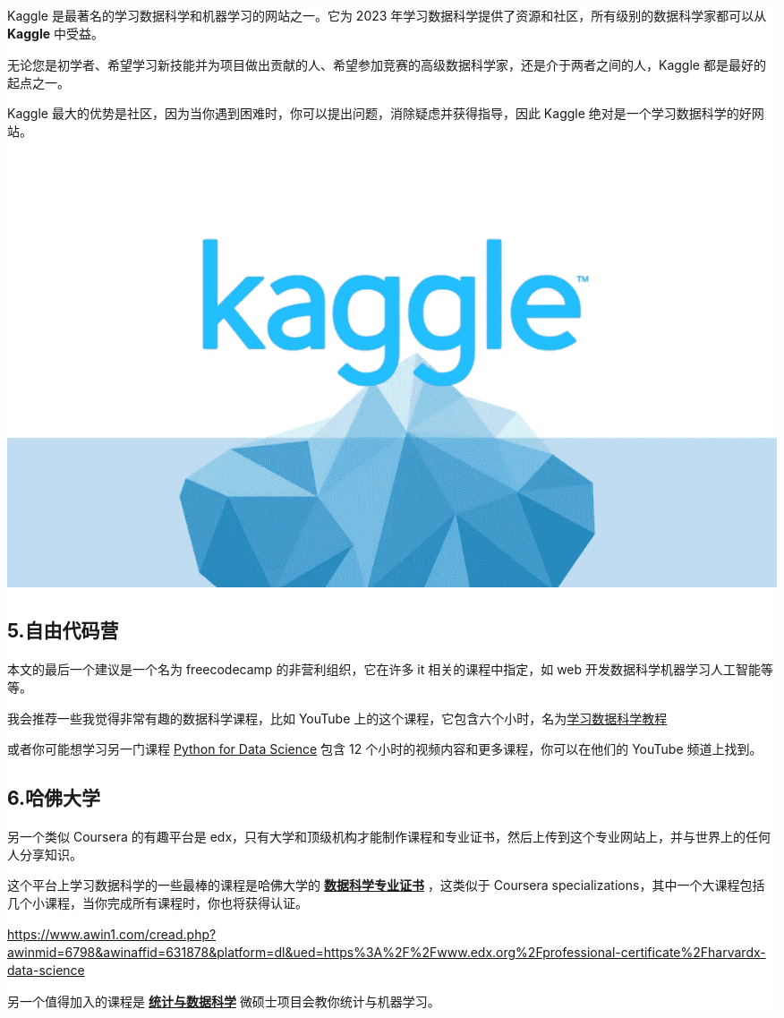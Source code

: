 Kaggle 是最著名的学习数据科学和机器学习的网站之一。它为 2023 年学习数据科学提供了资源和社区，所有级别的数据科学家都可以从 **Kaggle** 中受益。

无论您是初学者、希望学习新技能并为项目做出贡献的人、希望参加竞赛的高级数据科学家，还是介于两者之间的人，Kaggle 都是最好的起点之一。

Kaggle 最大的优势是社区，因为当你遇到困难时，你可以提出问题，消除疑虑并获得指导，因此 Kaggle 绝对是一个学习数据科学的好网站。

![](img/8b1ff71c2a796bb2b136a85305912b36.png)

## 5.自由代码营

本文的最后一个建议是一个名为 freecodecamp 的非营利组织，它在许多 it 相关的课程中指定，如 web 开发数据科学机器学习人工智能等等。

我会推荐一些我觉得非常有趣的数据科学课程，比如 YouTube 上的这个课程，它包含六个小时，名为[学习数据科学教程](https://www.youtube.com/watch?v=ua-CiDNNj30)

或者你可能想学习另一门课程 [Python for Data Science](https://www.youtube.com/watch?v=LHBE6Q9XlzI) 包含 12 个小时的视频内容和更多课程，你可以在他们的 YouTube 频道上找到。

## 6.哈佛大学

另一个类似 Coursera 的有趣平台是 edx，只有大学和顶级机构才能制作课程和专业证书，然后上传到这个专业网站上，并与世界上的任何人分享知识。

这个平台上学习数据科学的一些最棒的课程是哈佛大学的 [**数据科学专业证书**](https://www.awin1.com/cread.php?awinmid=6798&awinaffid=631878&platform=dl&ued=https%3A%2F%2Fwww.edx.org%2Fprofessional-certificate%2Fharvardx-data-science) ，这类似于 Coursera specializations，其中一个大课程包括几个小课程，当你完成所有课程时，你也将获得认证。

<https://www.awin1.com/cread.php?awinmid=6798&awinaffid=631878&platform=dl&ued=https%3A%2F%2Fwww.edx.org%2Fprofessional-certificate%2Fharvardx-data-science>  

另一个值得加入的课程是 [**统计与数据科学**](https://www.awin1.com/cread.php?awinmid=6798&awinaffid=631878&platform=dl&ued=https%3A%2F%2Fwww.edx.org%2Fmicromasters%2Fmitx-statistics-and-data-science) 微硕士项目会教你统计与机器学习。
